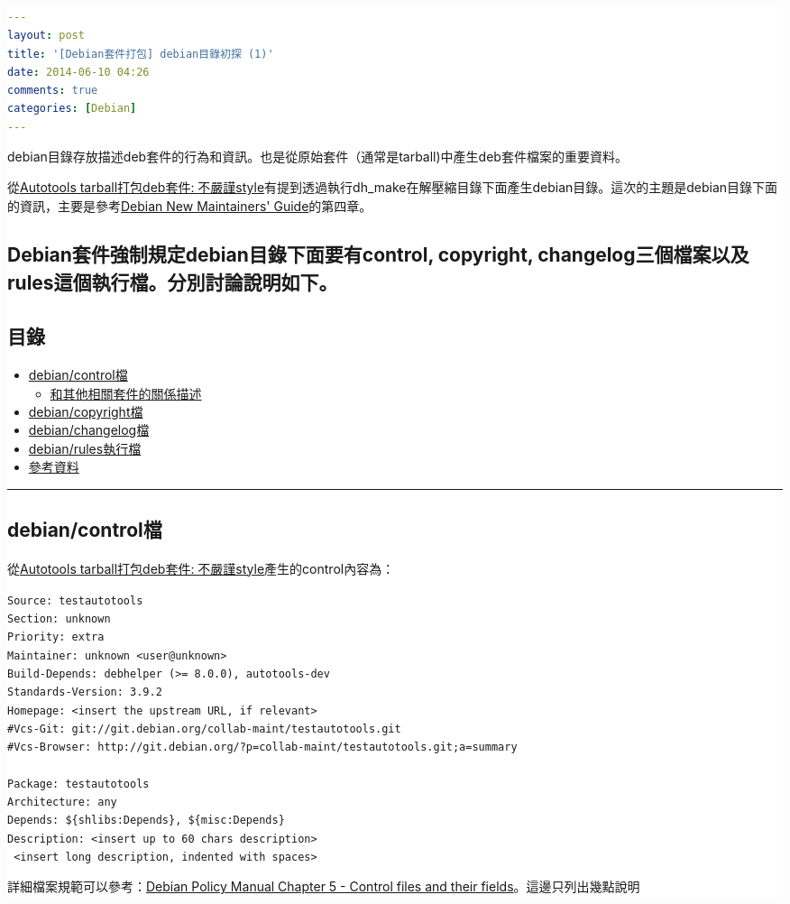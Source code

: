 ```yaml
---
layout: post
title: '[Debian套件打包] debian目錄初探 (1)'
date: 2014-06-10 04:26
comments: true
categories: [Debian]
---
```

debian目錄存放描述deb套件的行為和資訊。也是從原始套件（通常是tarball)中產生deb套件檔案的重要資料。

從[Autotools tarball打包deb套件: 不嚴謹style](http://wen00072.github.io/blog/2014/05/28/package-deb-packages-loose-style)有提到透過執行dh_make在解壓縮目錄下面產生debian目錄。這次的主題是debian目錄下面的資訊，主要是參考[Debian New Maintainers' Guide](https://www.debian.org/doc/manuals/maint-guide/)的第四章。

Debian套件強制規定debian目錄下面要有control, copyright, changelog三個檔案以及rules這個執行檔。分別討論說明如下。
---
## 目錄

* [debian/control檔](#ctrl)
	* [和其他相關套件的關係描述](#ctrl-rel)
* [debian/copyright檔](#crt)
* [debian/changelog檔](#cl)
* [debian/rules執行檔](#rl)
* [參考資料](#ref)

---
<a name="ctrl"></a>
## debian/control檔
從[Autotools tarball打包deb套件: 不嚴謹style](http://wen00072.github.io/blog/2014/05/28/package-deb-packages-loose-style)產生的control內容為：
```text control
Source: testautotools
Section: unknown
Priority: extra
Maintainer: unknown <user@unknown>
Build-Depends: debhelper (>= 8.0.0), autotools-dev
Standards-Version: 3.9.2
Homepage: <insert the upstream URL, if relevant>
#Vcs-Git: git://git.debian.org/collab-maint/testautotools.git
#Vcs-Browser: http://git.debian.org/?p=collab-maint/testautotools.git;a=summary

Package: testautotools
Architecture: any
Depends: ${shlibs:Depends}, ${misc:Depends}
Description: <insert up to 60 chars description>
 <insert long description, indented with spaces>
```

詳細檔案規範可以參考：[Debian Policy Manual Chapter 5 - Control files and their fields](https://www.debian.org/doc/debian-policy/ch-controlfields.html)。這邊只列出幾點說明
